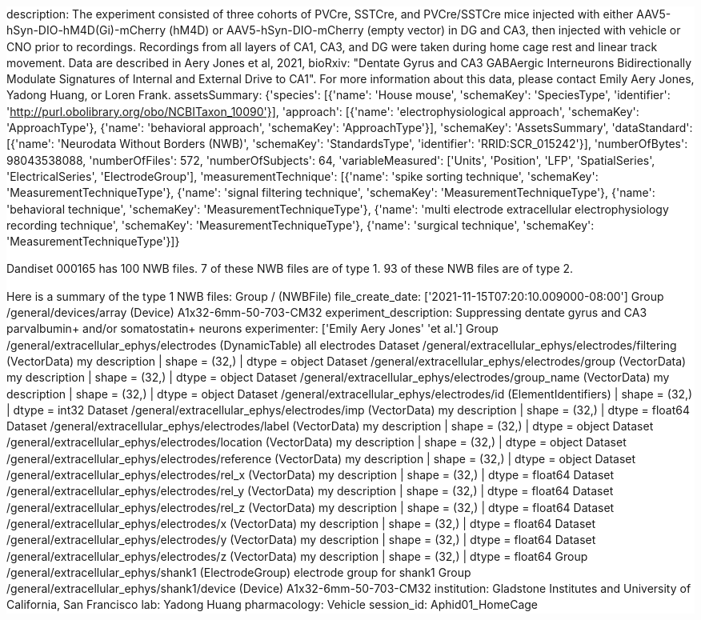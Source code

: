 description: The experiment consisted of three cohorts of PVCre, SSTCre, and PVCre/SSTCre mice injected with either AAV5-hSyn-DIO-hM4D(Gi)-mCherry (hM4D) or AAV5-hSyn-DIO-mCherry (empty vector) in DG and CA3, then injected with vehicle or CNO prior to recordings. Recordings from all layers of CA1, CA3, and DG were taken during home cage rest and linear track movement. Data are described in Aery Jones et al, 2021, bioRxiv: "Dentate Gyrus and CA3 GABAergic Interneurons Bidirectionally Modulate Signatures of Internal and External Drive to CA1". For more information about this data, please contact Emily Aery Jones, Yadong Huang, or Loren Frank.
assetsSummary: {'species': [{'name': 'House mouse', 'schemaKey': 'SpeciesType', 'identifier': 'http://purl.obolibrary.org/obo/NCBITaxon_10090'}], 'approach': [{'name': 'electrophysiological approach', 'schemaKey': 'ApproachType'}, {'name': 'behavioral approach', 'schemaKey': 'ApproachType'}], 'schemaKey': 'AssetsSummary', 'dataStandard': [{'name': 'Neurodata Without Borders (NWB)', 'schemaKey': 'StandardsType', 'identifier': 'RRID:SCR_015242'}], 'numberOfBytes': 98043538088, 'numberOfFiles': 572, 'numberOfSubjects': 64, 'variableMeasured': ['Units', 'Position', 'LFP', 'SpatialSeries', 'ElectricalSeries', 'ElectrodeGroup'], 'measurementTechnique': [{'name': 'spike sorting technique', 'schemaKey': 'MeasurementTechniqueType'}, {'name': 'signal filtering technique', 'schemaKey': 'MeasurementTechniqueType'}, {'name': 'behavioral technique', 'schemaKey': 'MeasurementTechniqueType'}, {'name': 'multi electrode extracellular electrophysiology recording technique', 'schemaKey': 'MeasurementTechniqueType'}, {'name': 'surgical technique', 'schemaKey': 'MeasurementTechniqueType'}]}

Dandiset 000165 has 100 NWB files.
7 of these NWB files are of type 1.
93 of these NWB files are of type 2.


Here is a summary of the type 1 NWB files:
  Group / (NWBFile) 
  file_create_date: ['2021-11-15T07:20:10.009000-08:00']
  Group /general/devices/array (Device) A1x32-6mm-50-703-CM32
  experiment_description: Suppressing dentate gyrus and CA3 parvalbumin+ and/or somatostatin+ neurons
  experimenter: ['Emily Aery Jones' 'et al.']
  Group /general/extracellular_ephys/electrodes (DynamicTable) all electrodes
  Dataset /general/extracellular_ephys/electrodes/filtering (VectorData) my description | shape = (32,) | dtype = object
  Dataset /general/extracellular_ephys/electrodes/group (VectorData) my description | shape = (32,) | dtype = object
  Dataset /general/extracellular_ephys/electrodes/group_name (VectorData) my description | shape = (32,) | dtype = object
  Dataset /general/extracellular_ephys/electrodes/id (ElementIdentifiers)  | shape = (32,) | dtype = int32
  Dataset /general/extracellular_ephys/electrodes/imp (VectorData) my description | shape = (32,) | dtype = float64
  Dataset /general/extracellular_ephys/electrodes/label (VectorData) my description | shape = (32,) | dtype = object
  Dataset /general/extracellular_ephys/electrodes/location (VectorData) my description | shape = (32,) | dtype = object
  Dataset /general/extracellular_ephys/electrodes/reference (VectorData) my description | shape = (32,) | dtype = object
  Dataset /general/extracellular_ephys/electrodes/rel_x (VectorData) my description | shape = (32,) | dtype = float64
  Dataset /general/extracellular_ephys/electrodes/rel_y (VectorData) my description | shape = (32,) | dtype = float64
  Dataset /general/extracellular_ephys/electrodes/rel_z (VectorData) my description | shape = (32,) | dtype = float64
  Dataset /general/extracellular_ephys/electrodes/x (VectorData) my description | shape = (32,) | dtype = float64
  Dataset /general/extracellular_ephys/electrodes/y (VectorData) my description | shape = (32,) | dtype = float64
  Dataset /general/extracellular_ephys/electrodes/z (VectorData) my description | shape = (32,) | dtype = float64
  Group /general/extracellular_ephys/shank1 (ElectrodeGroup) electrode group for shank1
  Group /general/extracellular_ephys/shank1/device (Device) A1x32-6mm-50-703-CM32
  institution: Gladstone Institutes and University of California, San Francisco
  lab: Yadong Huang
  pharmacology: Vehicle
  session_id: Aphid01_HomeCage
